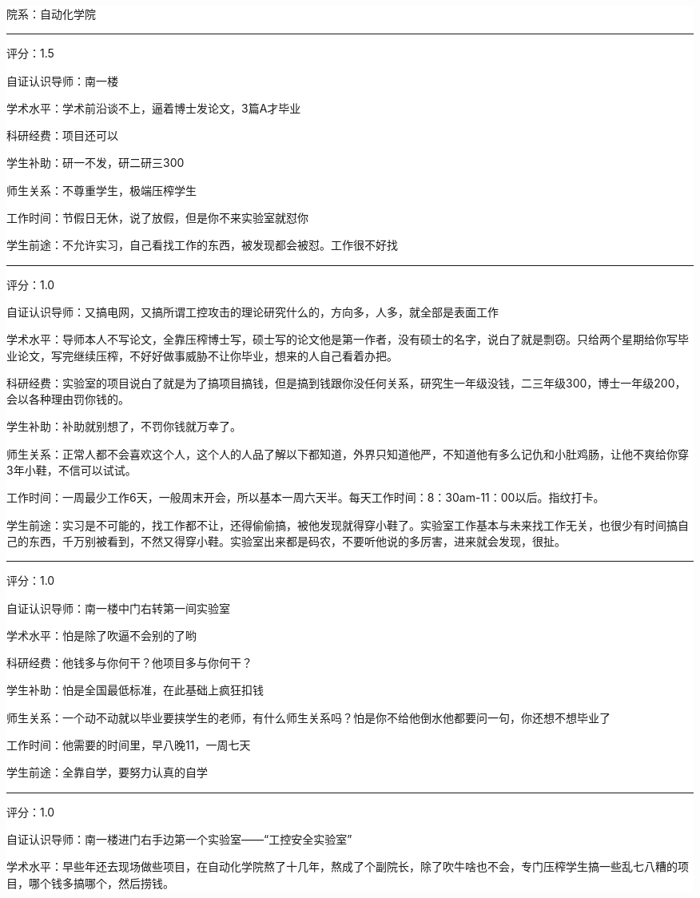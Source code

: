 院系：自动化学院

* * *

评分：1.5

自证认识导师：南一楼

学术水平：学术前沿谈不上，逼着博士发论文，3篇A才毕业

科研经费：项目还可以

学生补助：研一不发，研二研三300

师生关系：不尊重学生，极端压榨学生

工作时间：节假日无休，说了放假，但是你不来实验室就怼你

学生前途：不允许实习，自己看找工作的东西，被发现都会被怼。工作很不好找

* * *

评分：1.0

自证认识导师：又搞电网，又搞所谓工控攻击的理论研究什么的，方向多，人多，就全部是表面工作

学术水平：导师本人不写论文，全靠压榨博士写，硕士写的论文他是第一作者，没有硕士的名字，说白了就是剽窃。只给两个星期给你写毕业论文，写完继续压榨，不好好做事威胁不让你毕业，想来的人自己看着办把。

科研经费：实验室的项目说白了就是为了搞项目搞钱，但是搞到钱跟你没任何关系，研究生一年级没钱，二三年级300，博士一年级200，会以各种理由罚你钱的。

学生补助：补助就别想了，不罚你钱就万幸了。

师生关系：正常人都不会喜欢这个人，这个人的人品了解以下都知道，外界只知道他严，不知道他有多么记仇和小肚鸡肠，让他不爽给你穿3年小鞋，不信可以试试。

工作时间：一周最少工作6天，一般周末开会，所以基本一周六天半。每天工作时间：8：30am-11：00以后。指纹打卡。

学生前途：实习是不可能的，找工作都不让，还得偷偷搞，被他发现就得穿小鞋了。实验室工作基本与未来找工作无关，也很少有时间搞自己的东西，千万别被看到，不然又得穿小鞋。实验室出来都是码农，不要听他说的多厉害，进来就会发现，很扯。

* * *

评分：1.0

自证认识导师：南一楼中门右转第一间实验室

学术水平：怕是除了吹逼不会别的了哟

科研经费：他钱多与你何干？他项目多与你何干？

学生补助：怕是全国最低标准，在此基础上疯狂扣钱

师生关系：一个动不动就以毕业要挟学生的老师，有什么师生关系吗？怕是你不给他倒水他都要问一句，你还想不想毕业了

工作时间：他需要的时间里，早八晚11，一周七天

学生前途：全靠自学，要努力认真的自学

* * *

评分：1.0

自证认识导师：南一楼进门右手边第一个实验室——“工控安全实验室”

学术水平：早些年还去现场做些项目，在自动化学院熬了十几年，熬成了个副院长，除了吹牛啥也不会，专门压榨学生搞一些乱七八糟的项目，哪个钱多搞哪个，然后捞钱。

